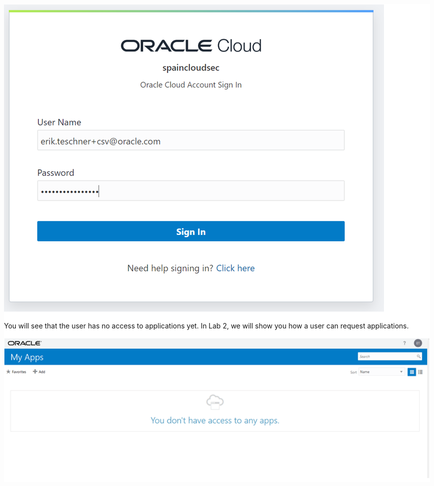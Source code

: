 ![Image](images/L1013.png)

You will see that the user has no access to applications yet. In Lab 2, we will show you how a user can request applications.

![Image](images/L1014.png)
